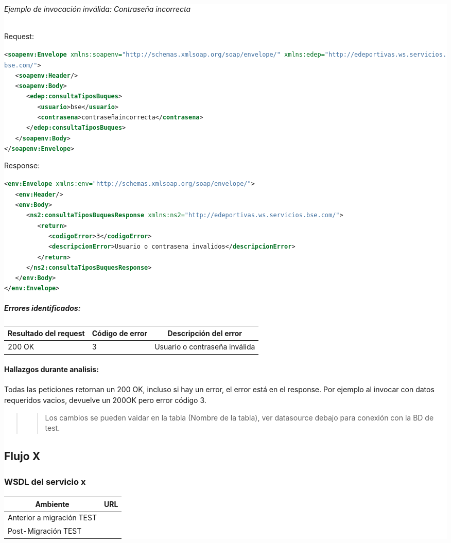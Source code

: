 

###### Ejemplo de invocación inválida: Contraseña incorrecta

Request: 
```xml
<soapenv:Envelope xmlns:soapenv="http://schemas.xmlsoap.org/soap/envelope/" xmlns:edep="http://edeportivas.ws.servicios.bse.com/">
   <soapenv:Header/>
   <soapenv:Body>
      <edep:consultaTiposBuques>
         <usuario>bse</usuario>
         <contrasena>contraseñaincorrecta</contrasena>
      </edep:consultaTiposBuques>
   </soapenv:Body>
</soapenv:Envelope>
```

Response:
```xml
<env:Envelope xmlns:env="http://schemas.xmlsoap.org/soap/envelope/">
   <env:Header/>
   <env:Body>
      <ns2:consultaTiposBuquesResponse xmlns:ns2="http://edeportivas.ws.servicios.bse.com/">
         <return>
            <codigoError>3</codigoError>
            <descripcionError>Usuario o contrasena invalidos</descripcionError>
         </return>
      </ns2:consultaTiposBuquesResponse>
   </env:Body>
</env:Envelope>
```


##### Errores identificados:
|Resultado del request|Código de error|Descripción del error|
|---------------------|---------------|---------------------|
|200 OK|3|Usuario o contraseña inválida|

#### Hallazgos durante analisis:

Todas las peticiones retornan un 200 OK, incluso si hay un error, el error está en el response. Por ejemplo al invocar con datos requeridos vacios, devuelve un 200OK pero error código 3.

>> Los cambios se pueden vaidar en la tabla (Nombre de la tabla), ver datasource debajo para conexión con la BD de test.



## Flujo X


### WSDL del servicio x
|Ambiente|URL|
|--------|---|
|Anterior a migración TEST||
|Post-Migración TEST|| 

